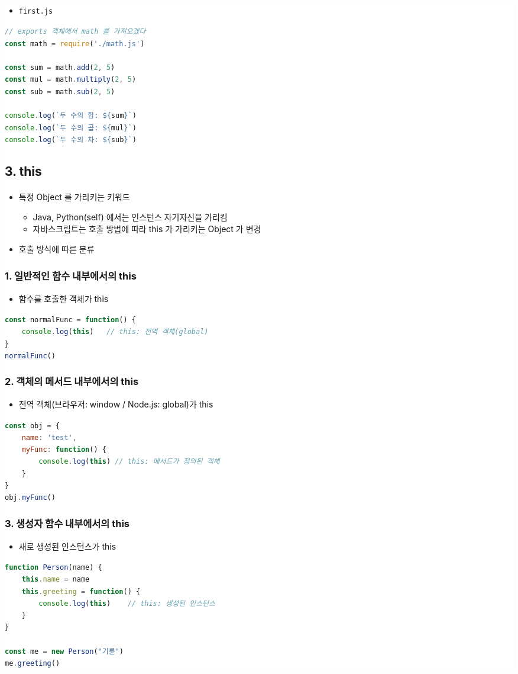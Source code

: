 - `first.js`

```javascript
// exports 객체에서 math 를 가져오겠다
const math = require('./math.js')

const sum = math.add(2, 5)
const mul = math.multiply(2, 5)
const sub = math.sub(2, 5)

console.log(`두 수의 합: ${sum}`)
console.log(`두 수의 곱: ${mul}`)
console.log(`두 수의 차: ${sub}`)
```

## 3. this

- 특정 Object 를 가리키는 키워드
  - Java, Python(self) 에서는 인스턴스 자기자신을 가리킴
  - 자바스크립트는 호출 방법에 따라 this 가 가리키는 Object 가 변경

- 호출 방식에 따른 분류

### 1. 일반적인 함수 내부에서의 this
  - 함수를 호출한 객체가 this

```javascript
const normalFunc = function() {
    console.log(this)   // this: 전역 객체(global)
}
normalFunc()
```

### 2. 객체의 메서드 내부에서의 this
  - 전역 객체(브라우저: window / Node.js: global)가 this

```javascript
const obj = {
    name: 'test',
    myFunc: function() {
        console.log(this) // this: 메서드가 정의된 객체
    }
}
obj.myFunc()
```

### 3. 생성자 함수 내부에서의 this
  - 새로 생성된 인스턴스가 this

```javascript
function Person(name) {
    this.name = name
    this.greeting = function() {
        console.log(this)    // this: 생성된 인스턴스
    }
}

const me = new Person("기륜")
me.greeting()
```
